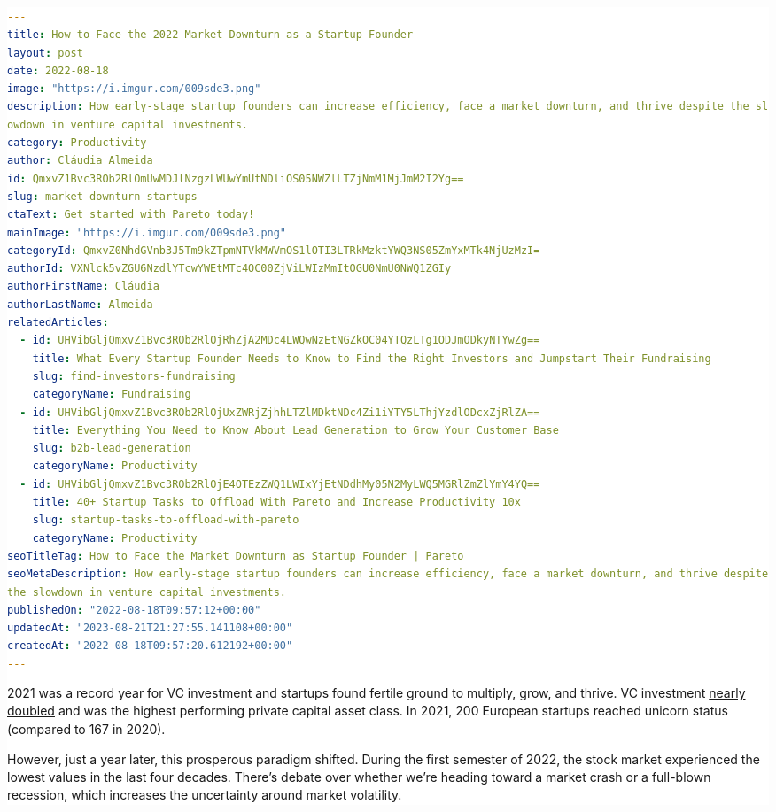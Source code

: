 ```yaml
---
title: How to Face the 2022 Market Downturn as a Startup Founder
layout: post
date: 2022-08-18
image: "https://i.imgur.com/009sde3.png"
description: How early-stage startup founders can increase efficiency, face a market downturn, and thrive despite the slowdown in venture capital investments.
category: Productivity
author: Cláudia Almeida
id: QmxvZ1Bvc3ROb2RlOmUwMDJlNzgzLWUwYmUtNDliOS05NWZlLTZjNmM1MjJmM2I2Yg==
slug: market-downturn-startups
ctaText: Get started with Pareto today!
mainImage: "https://i.imgur.com/009sde3.png"
categoryId: QmxvZ0NhdGVnb3J5Tm9kZTpmNTVkMWVmOS1lOTI3LTRkMzktYWQ3NS05ZmYxMTk4NjUzMzI=
authorId: VXNlck5vZGU6NzdlYTcwYWEtMTc4OC00ZjViLWIzMmItOGU0NmU0NWQ1ZGIy
authorFirstName: Cláudia
authorLastName: Almeida
relatedArticles:
  - id: UHVibGljQmxvZ1Bvc3ROb2RlOjRhZjA2MDc4LWQwNzEtNGZkOC04YTQzLTg1ODJmODkyNTYwZg==
    title: What Every Startup Founder Needs to Know to Find the Right Investors and Jumpstart Their Fundraising
    slug: find-investors-fundraising
    categoryName: Fundraising
  - id: UHVibGljQmxvZ1Bvc3ROb2RlOjUxZWRjZjhhLTZlMDktNDc4Zi1iYTY5LThjYzdlODcxZjRlZA==
    title: Everything You Need to Know About Lead Generation to Grow Your Customer Base
    slug: b2b-lead-generation
    categoryName: Productivity
  - id: UHVibGljQmxvZ1Bvc3ROb2RlOjE4OTEzZWQ1LWIxYjEtNDdhMy05N2MyLWQ5MGRlZmZlYmY4YQ==
    title: 40+ Startup Tasks to Offload With Pareto and Increase Productivity 10x
    slug: startup-tasks-to-offload-with-pareto
    categoryName: Productivity
seoTitleTag: How to Face the Market Downturn as Startup Founder | Pareto
seoMetaDescription: How early-stage startup founders can increase efficiency, face a market downturn, and thrive despite the slowdown in venture capital investments.
publishedOn: "2022-08-18T09:57:12+00:00"
updatedAt: "2023-08-21T21:27:55.141108+00:00"
createdAt: "2022-08-18T09:57:20.612192+00:00"
---
```

2021 was a record year for VC investment and startups found fertile ground to multiply, grow, and thrive. VC investment [nearly doubled](https://pitchbook.com/news/articles/2021-record-year-us-venture-capital-six-charts#:~:text=US%20VC%2Dbacked%20companies%20raised,trend%20of%20increased%20deal%20sizes.) and was the highest performing private capital asset class. In 2021, 200 European startups reached unicorn status (compared to 167 in 2020).

However, just a year later, this prosperous paradigm shifted. During the first semester of 2022, the stock market experienced the lowest values in the last four decades. There’s debate over whether we’re heading toward a market crash or a full-blown recession, which increases the uncertainty around market volatility.

